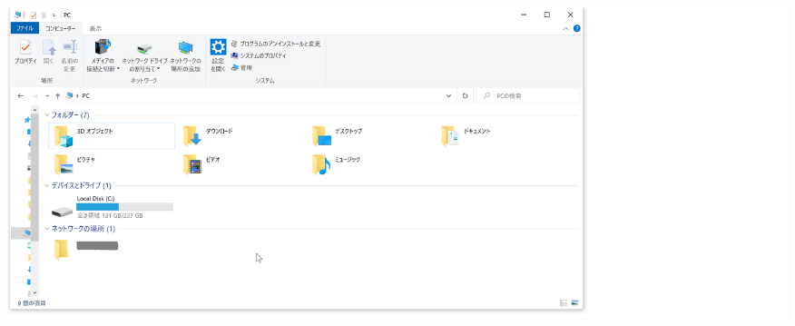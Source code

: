 <img src="https://raw.githubusercontent.com/legitwhiz/legitwhiz.github.io/master/technology_memo/images/WebDAV/webdav008.png" width="640">

